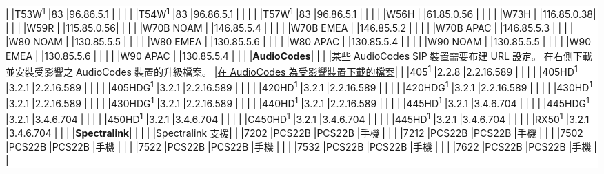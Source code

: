 |          |T53W<sup>1</sup>      |83          |96.86.5.1  |   |   |
|          |T54W<sup>1</sup>      |83          |96.86.5.1  |   |   |
|          |T57W<sup>1</sup>      |83          |96.86.5.1  |   |   |
|          |W56H                  |            |61.85.0.56 |   |   |
|          |W73H                  |            |116.85.0.38|   |   |
|          |W59R                  |            |115.85.0.56|   |   |
|          |W70B NOAM             |            |146.85.5.4 |   |   |
|          |W70B EMEA             |            |146.85.5.2 |   |   |
|          |W70B APAC             |            |146.85.5.3 |   |   |
|          |W80 NOAM              |            |130.85.5.5 |   |   |
|          |W80 EMEA              |            |130.85.5.6 |   |   |
|          |W80 APAC              |            |130.85.5.4 |   |   |
|          |W90 NOAM              |            |130.85.5.5 |   |   |
|          |W90 EMEA              |            |130.85.5.6 |   |   |
|          |W90 APAC              |            |130.85.5.4 |   |   |
|**AudioCodes**|       |            |           |某些 AudioCodes SIP 裝置需要布建 URL 設定。 在右側下載並安裝受影響之 AudioCodes 裝置的升級檔案。 |[在 AudioCodes 為受影響裝置下載的檔案](https://audiocodes.sharefile.com/share/view/sc9cdf17f9ec45d09/fo7914a2-4f3a-4000-8957-47bd6f35a3a5)|
|          |405<sup>1</sup>        |2.2.8      |2.2.16.589 |   |   |
|          |405HD<sup>1</sup>      |3.2.1      |2.2.16.589 |   |   |
|          |405HDG<sup>1</sup>     |3.2.1      |2.2.16.589 |   |   |
|          |420HD<sup>1</sup>      |3.2.1      |2.2.16.589 |   |   |
|          |420HDG<sup>1</sup>     |3.2.1      |2.2.16.589 |   |   |
|          |430HD<sup>1</sup>      |3.2.1      |2.2.16.589 |   |   |
|          |430HDG<sup>1</sup>     |3.2.1      |2.2.16.589 |   |   |
|          |440HD<sup>1</sup>      |3.2.1      |2.2.16.589 |   |   |
|          |445HD<sup>1</sup>      |3.2.1      |3.4.6.704 |   |   |
|          |445HDG<sup>1</sup>     |3.2.1      |3.4.6.704 |   |   |
|          |450HD<sup>1</sup>      |3.2.1      |3.4.6.704  |   |   |
|          |C450HD<sup>1</sup>     |3.2.1      |3.4.6.704  |   |   |
|          |445HD<sup>1</sup>      |3.2.1      |3.4.6.704  |   |   |
|          |RX50<sup>1</sup>       |3.2.1      |3.4.6.704  |   |   |
|**Spectralink**|       |           |           |   |[Spectralink 支援](https://support.spectralink.com)|
|          |7202        |PCS22B     |PCS22B     |手機 |   |
|          |7212        |PCS22B     |PCS22B     |手機 |   |
|          |7502        |PCS22B     |PCS22B     |手機 |   |
|          |7522        |PCS22B     |PCS22B     |手機 |   |
|          |7532        |PCS22B     |PCS22B     |手機 |   |
|          |7622        |PCS22B     |PCS22B     |手機 |   |